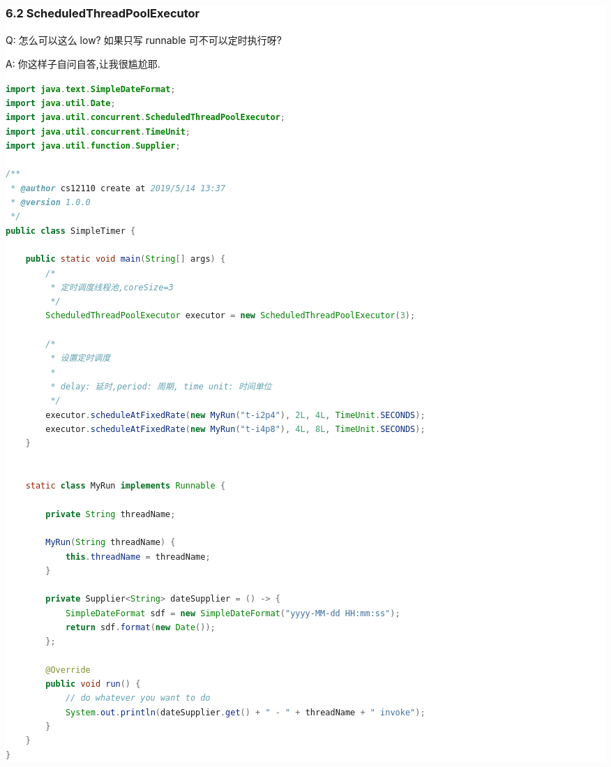 ### 6.2 ScheduledThreadPoolExecutor

Q: 怎么可以这么 low? 如果只写 runnable 可不可以定时执行呀?

A: 你这样子自问自答,让我很尴尬耶.

```java
import java.text.SimpleDateFormat;
import java.util.Date;
import java.util.concurrent.ScheduledThreadPoolExecutor;
import java.util.concurrent.TimeUnit;
import java.util.function.Supplier;

/**
 * @author cs12110 create at 2019/5/14 13:37
 * @version 1.0.0
 */
public class SimpleTimer {

    public static void main(String[] args) {
        /*
         * 定时调度线程池,coreSize=3
         */
        ScheduledThreadPoolExecutor executor = new ScheduledThreadPoolExecutor(3);

        /*
         * 设置定时调度
         *
         * delay: 延时,period: 周期, time unit: 时间单位
         */
        executor.scheduleAtFixedRate(new MyRun("t-i2p4"), 2L, 4L, TimeUnit.SECONDS);
        executor.scheduleAtFixedRate(new MyRun("t-i4p8"), 4L, 8L, TimeUnit.SECONDS);
    }


    static class MyRun implements Runnable {

        private String threadName;

        MyRun(String threadName) {
            this.threadName = threadName;
        }

        private Supplier<String> dateSupplier = () -> {
            SimpleDateFormat sdf = new SimpleDateFormat("yyyy-MM-dd HH:mm:ss");
            return sdf.format(new Date());
        };

        @Override
        public void run() {
            // do whatever you want to do
            System.out.println(dateSupplier.get() + " - " + threadName + " invoke");
        }
    }
}
```
